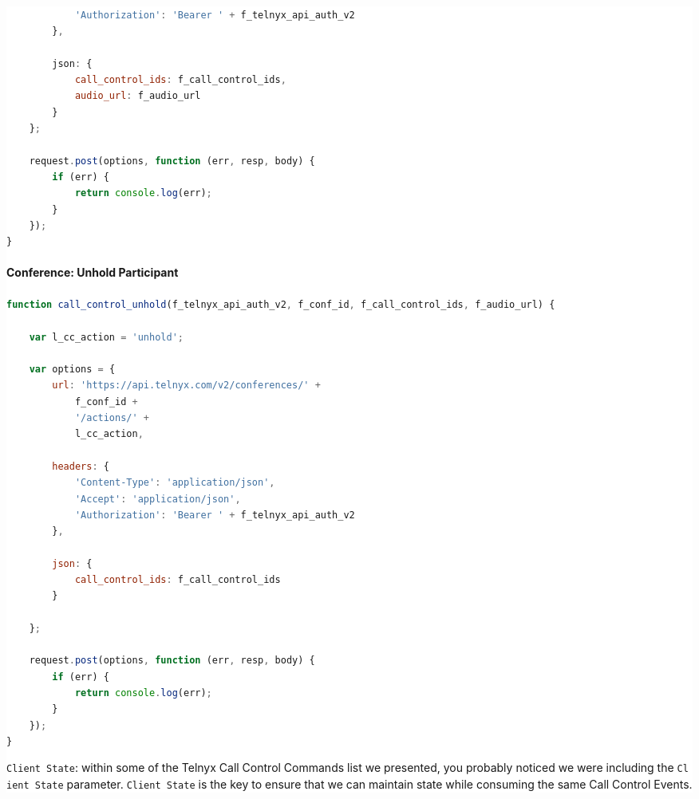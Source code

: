 ```js
            'Authorization': 'Bearer ' + f_telnyx_api_auth_v2
        },

        json: {
            call_control_ids: f_call_control_ids,
            audio_url: f_audio_url
        }
    };

    request.post(options, function (err, resp, body) {
        if (err) {
            return console.log(err);
        }
    });
}
```

#### Conference: Unhold Participant

```js
function call_control_unhold(f_telnyx_api_auth_v2, f_conf_id, f_call_control_ids, f_audio_url) {

    var l_cc_action = 'unhold';

    var options = {
        url: 'https://api.telnyx.com/v2/conferences/' +
            f_conf_id +
            '/actions/' +
            l_cc_action,

        headers: {
            'Content-Type': 'application/json',
            'Accept': 'application/json',
            'Authorization': 'Bearer ' + f_telnyx_api_auth_v2
        },

        json: {
            call_control_ids: f_call_control_ids
        }

    };

    request.post(options, function (err, resp, body) {
        if (err) {
            return console.log(err);
        }
    });
}
```



`Client State`: within some of the Telnyx Call Control Commands list we presented, you probably noticed we were including the `Client State` parameter. `Client State` is the key to ensure that we can maintain state while consuming the same Call Control Events. 
